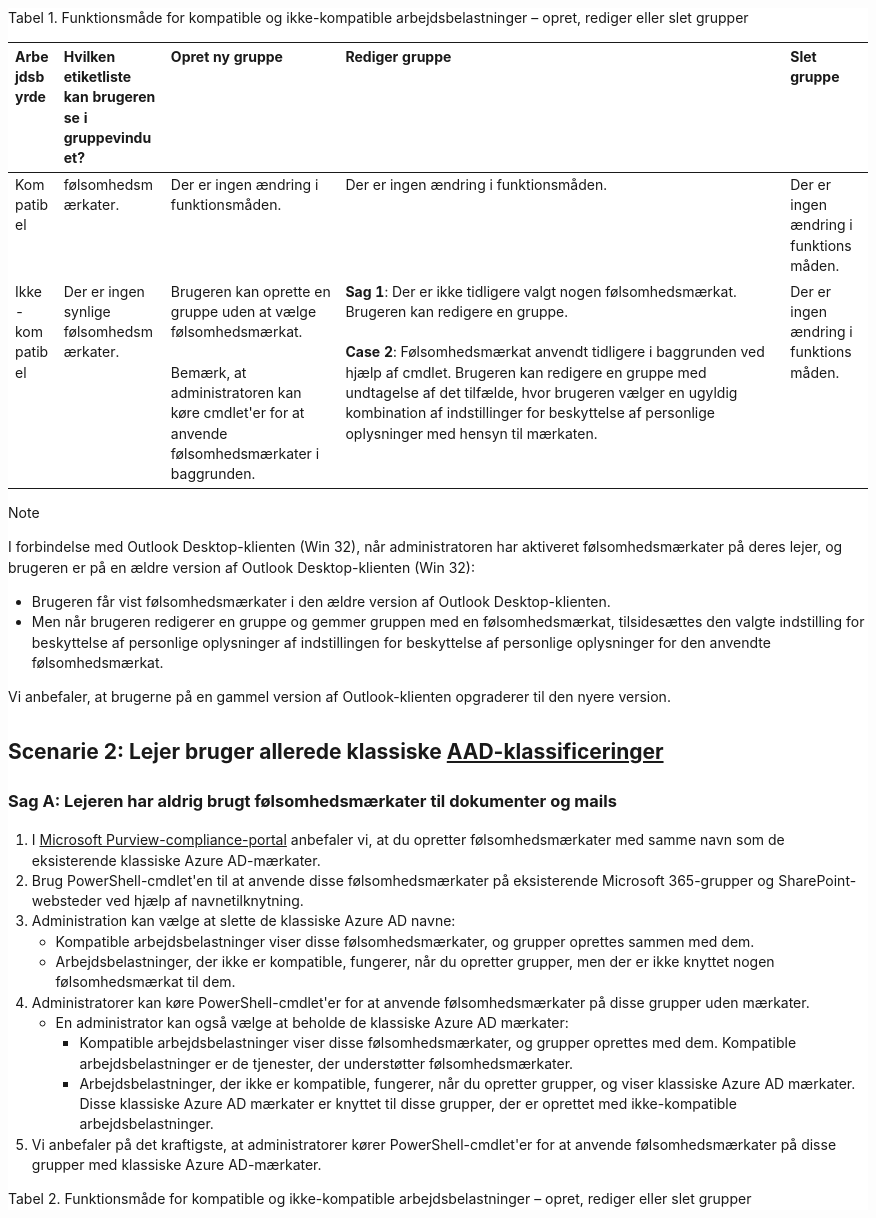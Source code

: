 Tabel 1. Funktionsmåde for kompatible og ikke-kompatible arbejdsbelastninger – opret, rediger eller slet grupper

|Arbejdsbyrde|Hvilken etiketliste kan brugeren se i gruppevinduet?|Opret ny gruppe |Rediger gruppe |Slet gruppe |
|:-------|:-------|:--------|:--------|:--------|   
|Kompatibel   |følsomhedsmærkater. |Der er ingen ændring i funktionsmåden. |Der er ingen ændring i funktionsmåden. |Der er ingen ændring i funktionsmåden. |
|Ikke-kompatibel |Der er ingen synlige følsomhedsmærkater. |Brugeren kan oprette en gruppe uden at vælge følsomhedsmærkat. <br><br> Bemærk, at administratoren kan køre cmdlet'er for at anvende følsomhedsmærkater i baggrunden. |**Sag 1**: Der er ikke tidligere valgt nogen følsomhedsmærkat. Brugeren kan redigere en gruppe.<br><br> **Case 2**: Følsomhedsmærkat anvendt tidligere i baggrunden ved hjælp af cmdlet. Brugeren kan redigere en gruppe med undtagelse af det tilfælde, hvor brugeren vælger en ugyldig kombination af indstillinger for beskyttelse af personlige oplysninger med hensyn til mærkaten. |Der er ingen ændring i funktionsmåden.|

> [!NOTE]
> I forbindelse med Outlook Desktop-klienten (Win 32), når administratoren har aktiveret følsomhedsmærkater på deres lejer, og brugeren er på en ældre version af Outlook Desktop-klienten (Win 32):
>
> - Brugeren får vist følsomhedsmærkater i den ældre version af Outlook Desktop-klienten.
> - Men når brugeren redigerer en gruppe og gemmer gruppen med en følsomhedsmærkat, tilsidesættes den valgte indstilling for beskyttelse af personlige oplysninger af indstillingen for beskyttelse af personlige oplysninger for den anvendte følsomhedsmærkat.
>
> Vi anbefaler, at brugerne på en gammel version af Outlook-klienten opgraderer til den nyere version.

## <a name="scenario-2-tenant-is-already-using-classic-aad-classifications"></a>Scenarie 2: Lejer bruger allerede klassiske [AAD-klassificeringer](../enterprise/manage-microsoft-365-groups-with-powershell.md)

### <a name="case-a-tenant-never-used-sensitivity-labels-for-documents-and-emails"></a>Sag A: Lejeren har aldrig brugt følsomhedsmærkater til dokumenter og mails

1. I [Microsoft Purview-compliance-portal](https://compliance.microsoft.com) anbefaler vi, at du opretter følsomhedsmærkater med samme navn som de eksisterende klassiske Azure AD-mærkater.
2. Brug PowerShell-cmdlet'en til at anvende disse følsomhedsmærkater på eksisterende Microsoft 365-grupper og SharePoint-websteder ved hjælp af navnetilknytning.
3. Administration kan vælge at slette de klassiske Azure AD navne:
    - Kompatible arbejdsbelastninger viser disse følsomhedsmærkater, og grupper oprettes sammen med dem.
    - Arbejdsbelastninger, der ikke er kompatible, fungerer, når du opretter grupper, men der er ikke knyttet nogen følsomhedsmærkat til dem.
4. Administratorer kan køre PowerShell-cmdlet'er for at anvende følsomhedsmærkater på disse grupper uden mærkater.
    - En administrator kan også vælge at beholde de klassiske Azure AD mærkater:
        - Kompatible arbejdsbelastninger viser disse følsomhedsmærkater, og grupper oprettes med dem. Kompatible arbejdsbelastninger er de tjenester, der understøtter følsomhedsmærkater.
        - Arbejdsbelastninger, der ikke er kompatible, fungerer, når du opretter grupper, og viser klassiske Azure AD mærkater. Disse klassiske Azure AD mærkater er knyttet til disse grupper, der er oprettet med ikke-kompatible arbejdsbelastninger.
5. Vi anbefaler på det kraftigste, at administratorer kører PowerShell-cmdlet'er for at anvende følsomhedsmærkater på disse grupper med klassiske Azure AD-mærkater.

Tabel 2. Funktionsmåde for kompatible og ikke-kompatible arbejdsbelastninger – opret, rediger eller slet grupper
